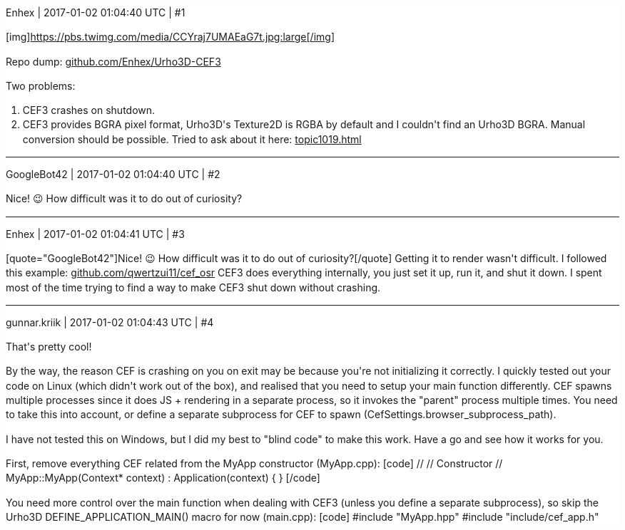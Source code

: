 Enhex | 2017-01-02 01:04:40 UTC | #1

[img]https://pbs.twimg.com/media/CCYraj7UMAEaG7t.jpg:large[/img]

Repo dump:
[github.com/Enhex/Urho3D-CEF3](https://github.com/Enhex/Urho3D-CEF3)

Two problems:
1. CEF3 crashes on shutdown.
2. CEF3 provides BGRA pixel format, Urho3D's Texture2D is RGBA by default and I couldn't find an Urho3D BGRA. Manual conversion should be possible.
Tried to ask about it here: [topic1019.html](http://discourse.urho3d.io/t/solved-texture2d-bgra-format/991/1)

-------------------------

GoogleBot42 | 2017-01-02 01:04:40 UTC | #2

Nice!   :wink:   How difficult was it to do out of curiosity?

-------------------------

Enhex | 2017-01-02 01:04:41 UTC | #3

[quote="GoogleBot42"]Nice!   :wink:   How difficult was it to do out of curiosity?[/quote]
Getting it to render wasn't difficult. I followed this example: [github.com/qwertzui11/cef_osr](https://github.com/qwertzui11/cef_osr)
CEF3 does everything internally, you just set it up, run it, and shut it down.
I spent most of the time trying to find a way to make CEF3 shut down without crashing.

-------------------------

gunnar.kriik | 2017-01-02 01:04:43 UTC | #4

That's pretty cool! 

By the way, the reason CEF is crashing on you on exit may be because you're not initializing it correctly. I quickly tested out your code on Linux (which didn't work out of the box), and realised that you need to setup your main function differently. CEF spawns multiple processes since it does JS + rendering in a separate process, so it invokes the "parent" process multiple times. You need to take this into account, or define a separate subprocess for CEF to spawn (CefSettings.browser_subprocess_path). 

I have not tested this on Windows, but I did my best to "blind code" to make this work. Have a go and see how it works for you.

First, remove everything CEF related from the MyApp constructor (MyApp.cpp):
[code]
//
// Constructor
//
MyApp::MyApp(Context* context) :
Application(context)
{
}
[/code]

You need more control over the main function when dealing with CEF3 (unless you define a separate subprocess), so skip the Urho3D DEFINE_APPLICATION_MAIN() macro for now (main.cpp):
[code]
#include "MyApp.hpp"
#include "include/cef_app.h"
